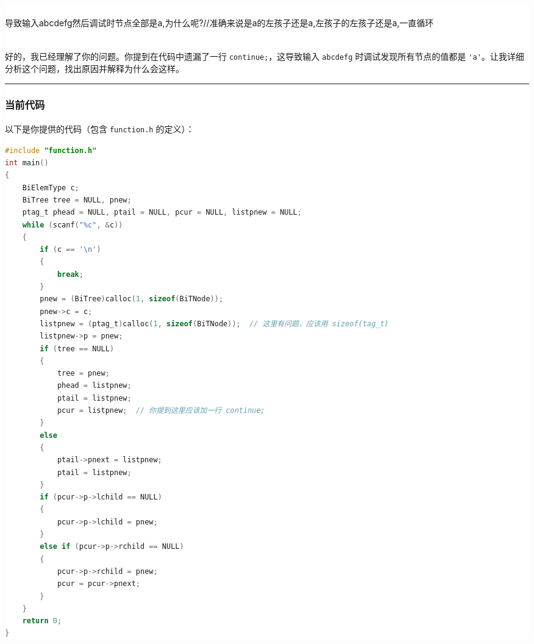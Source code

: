 <br>

<div class="blue-highlight">
导致输入abcdefg然后调试时节点全部是a,为什么呢?//准确来说是a的左孩子还是a,左孩子的左孩子还是a,一直循环
</div>
<br>

好的，我已经理解了你的问题。你提到在代码中遗漏了一行 `continue;`，这导致输入 `abcdefg` 时调试发现所有节点的值都是 `'a'`。让我详细分析这个问题，找出原因并解释为什么会这样。

---

### 当前代码
以下是你提供的代码（包含 `function.h` 的定义）：

```c
#include "function.h"
int main()
{
    BiElemType c;
    BiTree tree = NULL, pnew;
    ptag_t phead = NULL, ptail = NULL, pcur = NULL, listpnew = NULL;
    while (scanf("%c", &c))
    {
        if (c == '\n')
        {
            break;
        }
        pnew = (BiTree)calloc(1, sizeof(BiTNode));
        pnew->c = c;
        listpnew = (ptag_t)calloc(1, sizeof(BiTNode));  // 这里有问题，应该用 sizeof(tag_t)
        listpnew->p = pnew;
        if (tree == NULL)
        {
            tree = pnew;
            phead = listpnew;
            ptail = listpnew;
            pcur = listpnew;  // 你提到这里应该加一行 continue;
        }
        else
        {
            ptail->pnext = listpnew;
            ptail = listpnew;
        }
        if (pcur->p->lchild == NULL)
        {
            pcur->p->lchild = pnew;
        }
        else if (pcur->p->rchild == NULL)
        {
            pcur->p->rchild = pnew;
            pcur = pcur->pnext;
        }
    }
    return 0;
}
```
